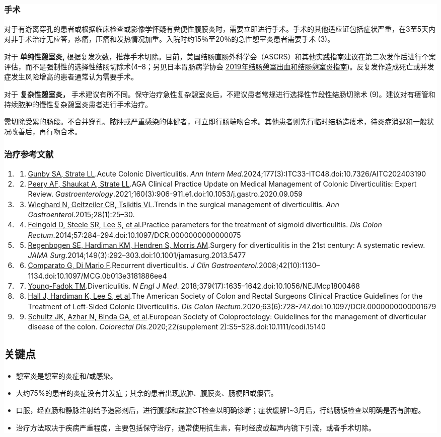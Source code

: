 ### 手术

对于有游离穿孔的患者或根据临床检查或影像学怀疑有粪便性腹膜炎时，需要立即进行手术。手术的其他适应证包括症状严重，在3至5天内对非手术治疗无应答，疼痛，压痛和发热情况加重。入院时约15％至20％的急性憩室炎患者需要手术 (3)。

对于 **单纯性憩室炎,** 根据复发次数，推荐手术切除。目前，美国结肠直肠外科学会（ASCRS）和其他实践指南建议在第二次发作后进行个案评估，而不是强制性的选择性结肠切除术(4–8；另见日本胃肠病学协会 [2019年结肠憩室出血和结肠憩室炎指南](https://pubmed.ncbi.nlm.nih.gov/30625484/))。反复发作造成死亡或并发症发生风险增高的患者通常认为需要手术。

对于 **复杂性憩室炎，** 手术建议有所不同。保守治疗急性复杂憩室炎后，不建议患者常规进行选择性节段性结肠切除术 (9)。建议对有瘘管和持续脓肿的慢性复杂憩室炎患者进行手术治疗。

需切除受累的肠段。不合并穿孔、脓肿或严重感染的体健者，可立即行肠端吻合术。其他患者则先行临时结肠造瘘术，待炎症消退和一般状况改善后，再行吻合术。

### 治疗参考文献

1. 1. [Gunby SA, Strate LL](https://pubmed.ncbi.nlm.nih.gov/38466995/).Acute Colonic Diverticulitis. _Ann Intern Med_.2024;177(3):ITC33-ITC48.doi:10.7326/AITC202403190

2. 2. [Peery AF, Shaukat A, Strate LL](https://www.ncbi.nlm.nih.gov/pmc/articles/PMC7878331/).AGA Clinical Practice Update on Medical Management of Colonic Diverticulitis: Expert Review. _Gastroenterology_.2021;160(3):906-911.e1.doi:10.1053/j.gastro.2020.09.059

3. 3. [Wieghard N, Geltzeiler CB, Tsikitis VL](https://www.ncbi.nlm.nih.gov/pmc/articles/PMC4290000/).Trends in the surgical management of diverticulitis. _Ann Gastroenterol_.2015;28(1):25–30.

4. 4. [Feingold D, Steele SR, Lee S, et al](https://fascrs.org/ascrs/media/files/downloads/Clinical%20Practice%20Guidelines/practice_parameters_for_the_treatment_of_sigmoid-2.pdf).Practice parameters for the treatment of sigmoid diverticulitis. _Dis Colon Rectum_.2014;57:284–294.doi:10.1097/DCR.0000000000000075

5. 5. [Regenbogen SE, Hardiman KM, Hendren S, Morris AM](http://jamanetwork.com/journals/jamasurgery/fullarticle/1813806).Surgery for diverticulitis in the 21st century: A systematic review. _JAMA Surg_.2014;149(3):292–303.doi:10.1001/jamasurg.2013.5477

6. 6. [Comparato G, Di Mario F](https://www.ncbi.nlm.nih.gov/pubmed/18936650).Recurrent diverticulitis. _J Clin Gastroenterol_.2008;42(10):1130–1134.doi:10.1097/MCG.0b013e3181886ee4

7. 7. [Young-Fadok TM](https://www.ncbi.nlm.nih.gov/pubmed/30354951).Diverticulitis. _N Engl J Med_. 2018;379(17):1635–1642.doi:10.1056/NEJMcp1800468

8. 8. [Hall J, Hardiman K, Lee S, et al](https://pubmed.ncbi.nlm.nih.gov/32384404/).The American Society of Colon and Rectal Surgeons Clinical Practice Guidelines for the Treatment of Left-Sided Colonic Diverticulitis. _Dis Colon Rectum_.2020;63(6):728-747.doi:10.1097/DCR.0000000000001679

9. 9. [Schultz JK, Azhar N, Binda GA, et al](https://pubmed.ncbi.nlm.nih.gov/32638537/).European Society of Coloproctology: Guidelines for the management of diverticular disease of the colon. _Colorectal Dis_.2020;22(supplement 2):S5–S28.doi:10.1111/codi.15140


## 关键点

- 憩室炎是憩室的炎症和/或感染。

- 大约75%的患者的炎症没有并发症；其余的患者出现脓肿、腹膜炎、肠梗阻或瘘管。

- 口服，经直肠和静脉注射给予造影剂后，进行腹部和盆腔CT检查以明确诊断；症状缓解1~3月后，行结肠镜检查以明确是否有肿瘤。

- 治疗方法取决于疾病严重程度，主要包括保守治疗，通常使用抗生素，有时经皮或超声内镜下引流，或者手术切除。

